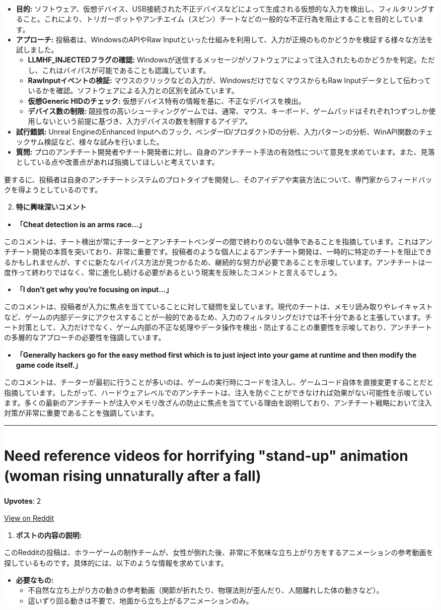 *   **目的:** ソフトウェア、仮想デバイス、USB接続された不正デバイスなどによって生成される仮想的な入力を検出し、フィルタリングすること。これにより、トリガーボットやアンチエイム（スピン）チートなどの一般的な不正行為を阻止することを目的としています。
*   **アプローチ:** 投稿者は、WindowsのAPIやRaw Inputといった仕組みを利用して、入力が正規のものかどうかを検証する様々な方法を試しました。
    *   **LLMHF\_INJECTEDフラグの確認:** Windowsが送信するメッセージがソフトウェアによって注入されたものかどうかを判定。ただし、これはバイパスが可能であることも認識しています。
    *   **RawInputイベントの検証:** マウスのクリックなどの入力が、WindowsだけでなくマウスからもRaw Inputデータとして伝わっているかを確認。ソフトウェアによる入力との区別を試みています。
    *   **仮想Generic HIDのチェック:** 仮想デバイス特有の情報を基に、不正なデバイスを検出。
    *   **デバイス数の制限:** 競技性の高いシューティングゲームでは、通常、マウス、キーボード、ゲームパッドはそれぞれ1つずつしか使用しないという前提に基づき、入力デバイスの数を制限するアイデア。
*   **試行錯誤:** Unreal EngineのEnhanced Inputへのフック、ベンダーID/プロダクトIDの分析、入力パターンの分析、WinAPI関数のチェックサム検証など、様々な試みを行いました。
*   **質問:** プロのアンチチート開発者やチート開発者に対し、自身のアンチチート手法の有効性について意見を求めています。また、見落としている点や改善点があれば指摘してほしいと考えています。

要するに、投稿者は自身のアンチチートシステムのプロトタイプを開発し、そのアイデアや実装方法について、専門家からフィードバックを得ようとしているのです。

2.  **特に興味深いコメント**

*   **「Cheat detection is an arms race...」**

このコメントは、チート検出が常にチーターとアンチチートベンダーの間で終わりのない競争であることを指摘しています。これはアンチチート開発の本質を突いており、非常に重要です。投稿者のような個人によるアンチチート開発は、一時的に特定のチートを阻止できるかもしれませんが、すぐに新たなバイパス方法が見つかるため、継続的な努力が必要であることを示唆しています。アンチチートは一度作って終わりではなく、常に進化し続ける必要があるという現実を反映したコメントと言えるでしょう。

*   **「I don’t get why you’re focusing on input...」**

このコメントは、投稿者が入力に焦点を当てていることに対して疑問を呈しています。現代のチートは、メモリ読み取りやレイキャストなど、ゲームの内部データにアクセスすることが一般的であるため、入力のフィルタリングだけでは不十分であると主張しています。チート対策として、入力だけでなく、ゲーム内部の不正な処理やデータ操作を検出・防止することの重要性を示唆しており、アンチチートの多層的なアプローチの必要性を強調しています。

*   **「Generally hackers go for the easy method first which is to just inject into your game at runtime and then modify the game code itself.」**

このコメントは、チーターが最初に行うことが多いのは、ゲームの実行時にコードを注入し、ゲームコード自体を直接変更することだと指摘しています。したがって、ハードウェアレベルでのアンチチートは、注入を防ぐことができなければ効果がない可能性を示唆しています。多くの最新のアンチチートが注入やメモリ改ざんの防止に焦点を当てている理由を説明しており、アンチチート戦略において注入対策が非常に重要であることを強調しています。


---

# **Need reference videos for horrifying "stand-up" animation (woman rising unnaturally after a fall)**

**Upvotes**: 2



[View on Reddit](https://www.reddit.com/r/gamedev/comments/1jcmveh/need_reference_videos_for_horrifying_standup/)

1.  **ポストの内容の説明:**

このRedditの投稿は、ホラーゲームの制作チームが、女性が倒れた後、非常に不気味な立ち上がり方をするアニメーションの参考動画を探しているものです。具体的には、以下のような情報を求めています。

*   **必要なもの:**
    *   不自然な立ち上がり方の動きの参考動画（関節が折れたり、物理法則が歪んだり、人間離れした体の動きなど）。
    *   這いずり回る動きは不要で、地面から立ち上がるアニメーションのみ。

